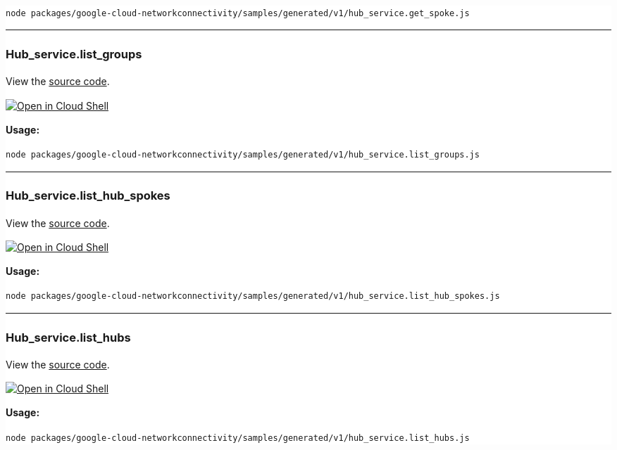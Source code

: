 `node packages/google-cloud-networkconnectivity/samples/generated/v1/hub_service.get_spoke.js`


-----




### Hub_service.list_groups

View the [source code](https://github.com/googleapis/google-cloud-node/blob/main/packages/google-cloud-networkconnectivity/samples/generated/v1/hub_service.list_groups.js).

[![Open in Cloud Shell][shell_img]](https://console.cloud.google.com/cloudshell/open?git_repo=https://github.com/googleapis/google-cloud-node&page=editor&open_in_editor=packages/google-cloud-networkconnectivity/samples/generated/v1/hub_service.list_groups.js,samples/README.md)

__Usage:__


`node packages/google-cloud-networkconnectivity/samples/generated/v1/hub_service.list_groups.js`


-----




### Hub_service.list_hub_spokes

View the [source code](https://github.com/googleapis/google-cloud-node/blob/main/packages/google-cloud-networkconnectivity/samples/generated/v1/hub_service.list_hub_spokes.js).

[![Open in Cloud Shell][shell_img]](https://console.cloud.google.com/cloudshell/open?git_repo=https://github.com/googleapis/google-cloud-node&page=editor&open_in_editor=packages/google-cloud-networkconnectivity/samples/generated/v1/hub_service.list_hub_spokes.js,samples/README.md)

__Usage:__


`node packages/google-cloud-networkconnectivity/samples/generated/v1/hub_service.list_hub_spokes.js`


-----




### Hub_service.list_hubs

View the [source code](https://github.com/googleapis/google-cloud-node/blob/main/packages/google-cloud-networkconnectivity/samples/generated/v1/hub_service.list_hubs.js).

[![Open in Cloud Shell][shell_img]](https://console.cloud.google.com/cloudshell/open?git_repo=https://github.com/googleapis/google-cloud-node&page=editor&open_in_editor=packages/google-cloud-networkconnectivity/samples/generated/v1/hub_service.list_hubs.js,samples/README.md)

__Usage:__


`node packages/google-cloud-networkconnectivity/samples/generated/v1/hub_service.list_hubs.js`



[//]: # "This README.md file is auto-generated, all changes to this file will be lost."
[//]: # "To regenerate it, use `python -m synthtool`."
[shell_img]: https://gstatic.com/cloudssh/images/open-btn.png
[shell_link]: https://console.cloud.google.com/cloudshell/open?git_repo=https://github.com/googleapis/google-cloud-node&page=editor&open_in_editor=samples/README.md
[product-docs]: https://cloud.google.com/network-connectivity/docs
